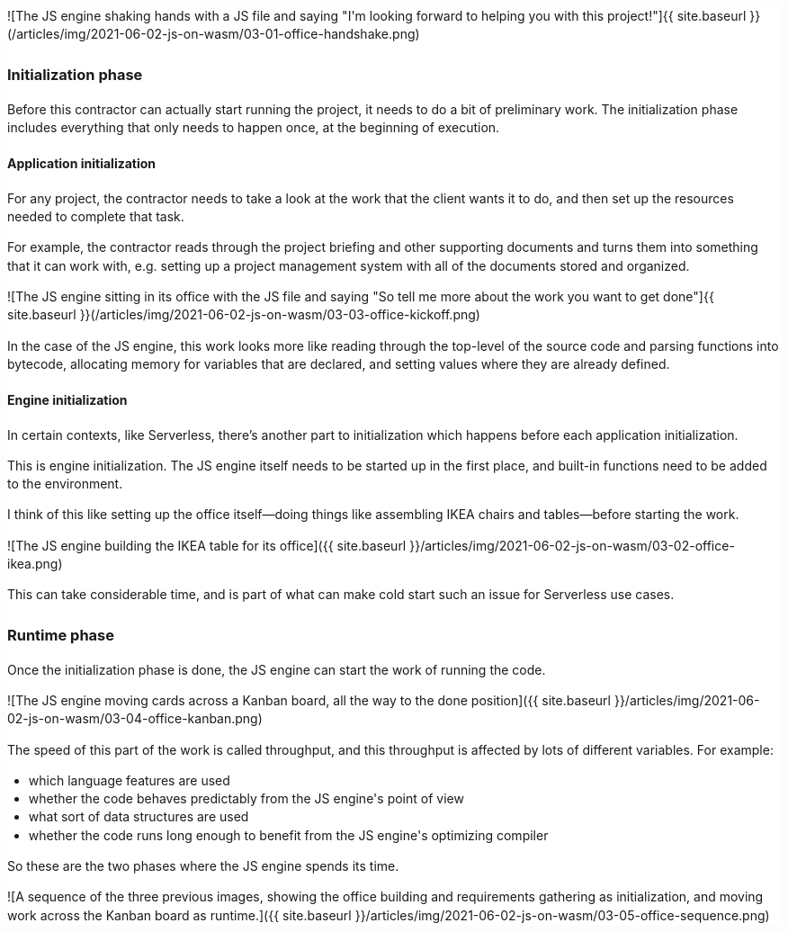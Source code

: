 ![The JS engine shaking hands with a JS file and saying "I'm looking forward to helping you with this project!"]{{ site.baseurl }}(/articles/img/2021-06-02-js-on-wasm/03-01-office-handshake.png)

### Initialization phase

Before this contractor can actually start running the project, it needs to do a bit of preliminary work. The initialization phase includes everything that only needs to happen once, at the beginning of execution.

#### Application initialization

For any project, the contractor needs to take a look at the work that the client wants it to do, and then set up the resources needed to complete that task.

For example, the contractor reads through the project briefing and other supporting documents and turns them into something that it can work with, e.g. setting up a project management system with all of the documents stored and organized.

![The JS engine sitting in its office with the JS file and saying "So tell me more about the work you want to get done"]{{ site.baseurl }}(/articles/img/2021-06-02-js-on-wasm/03-03-office-kickoff.png)

In the case of the JS engine, this work looks more like reading through the top-level of the source code and parsing functions into bytecode, allocating memory for variables that are declared, and setting values where they are already defined.

#### Engine initialization

In certain contexts, like Serverless, there’s another part to initialization which happens before each application initialization. 

This is engine initialization. The JS engine itself needs to be started up in the first place, and built-in functions need to be added to the environment.

I think of this like setting up the office itself—doing things like assembling IKEA chairs and tables—before starting the work.

![The JS engine building the IKEA table for its office]({{ site.baseurl }}/articles/img/2021-06-02-js-on-wasm/03-02-office-ikea.png)

This can take considerable time, and is part of what can make cold start such an issue for Serverless use cases.

### Runtime phase

Once the initialization phase is done, the JS engine can start the work of running the code.

![The JS engine moving cards across a Kanban board, all the way to the done position]({{ site.baseurl }}/articles/img/2021-06-02-js-on-wasm/03-04-office-kanban.png)

The speed of this part of the work is called throughput, and this throughput is affected by lots of different variables. For example: 
- which language features are used
- whether the code behaves predictably from the JS engine's point of view
- what sort of data structures are used
- whether the code runs long enough to benefit from the JS engine's optimizing compiler

So these are the two phases where the JS engine spends its time. 

![A sequence of the three previous images, showing the office building and requirements gathering as initialization, and moving work across the Kanban board as runtime.]({{ site.baseurl }}/articles/img/2021-06-02-js-on-wasm/03-05-office-sequence.png)

